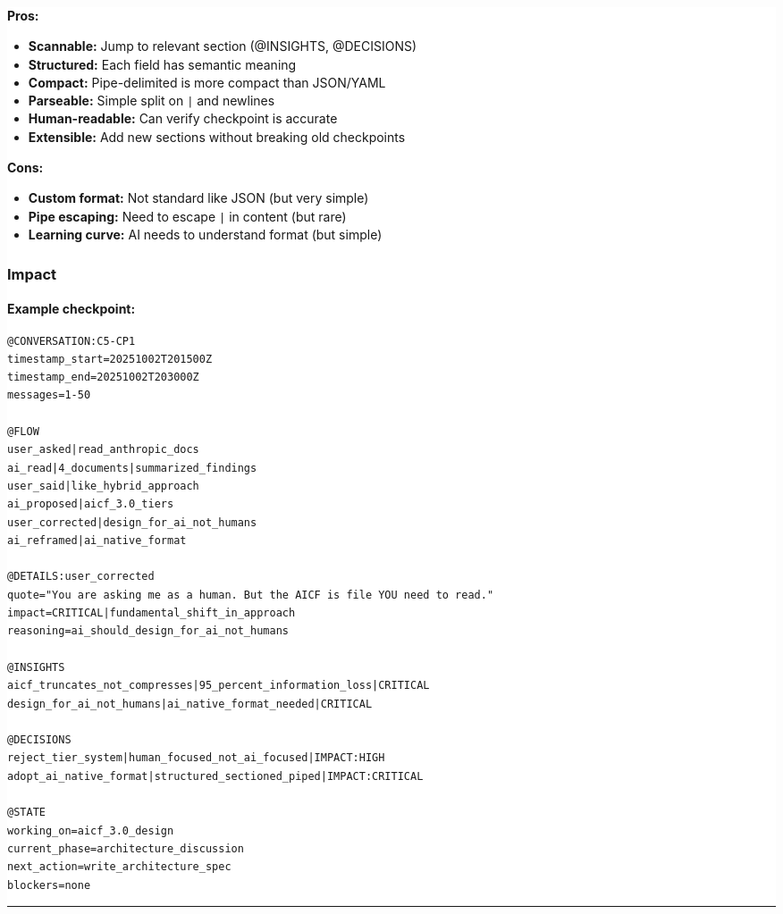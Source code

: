 **Pros:**

- **Scannable:** Jump to relevant section (@INSIGHTS, @DECISIONS)
- **Structured:** Each field has semantic meaning
- **Compact:** Pipe-delimited is more compact than JSON/YAML
- **Parseable:** Simple split on `|` and newlines
- **Human-readable:** Can verify checkpoint is accurate
- **Extensible:** Add new sections without breaking old checkpoints

**Cons:**

- **Custom format:** Not standard like JSON (but very simple)
- **Pipe escaping:** Need to escape `|` in content (but rare)
- **Learning curve:** AI needs to understand format (but simple)

### Impact

**Example checkpoint:**

```
@CONVERSATION:C5-CP1
timestamp_start=20251002T201500Z
timestamp_end=20251002T203000Z
messages=1-50

@FLOW
user_asked|read_anthropic_docs
ai_read|4_documents|summarized_findings
user_said|like_hybrid_approach
ai_proposed|aicf_3.0_tiers
user_corrected|design_for_ai_not_humans
ai_reframed|ai_native_format

@DETAILS:user_corrected
quote="You are asking me as a human. But the AICF is file YOU need to read."
impact=CRITICAL|fundamental_shift_in_approach
reasoning=ai_should_design_for_ai_not_humans

@INSIGHTS
aicf_truncates_not_compresses|95_percent_information_loss|CRITICAL
design_for_ai_not_humans|ai_native_format_needed|CRITICAL

@DECISIONS
reject_tier_system|human_focused_not_ai_focused|IMPACT:HIGH
adopt_ai_native_format|structured_sectioned_piped|IMPACT:CRITICAL

@STATE
working_on=aicf_3.0_design
current_phase=architecture_discussion
next_action=write_architecture_spec
blockers=none
```

---
